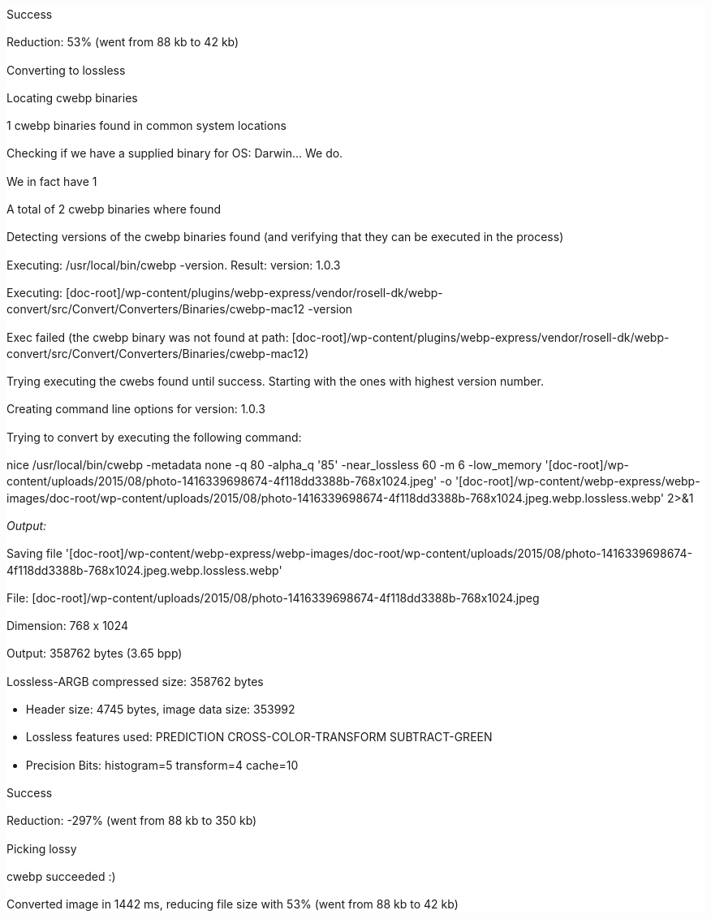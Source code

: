
Success

Reduction: 53% (went from 88 kb to 42 kb)


Converting to lossless

Locating cwebp binaries

1 cwebp binaries found in common system locations

Checking if we have a supplied binary for OS: Darwin... We do.

We in fact have 1

A total of 2 cwebp binaries where found

Detecting versions of the cwebp binaries found (and verifying that they can be executed in the process)

Executing: /usr/local/bin/cwebp -version. Result: version: 1.0.3

Executing: [doc-root]/wp-content/plugins/webp-express/vendor/rosell-dk/webp-convert/src/Convert/Converters/Binaries/cwebp-mac12 -version

Exec failed (the cwebp binary was not found at path: [doc-root]/wp-content/plugins/webp-express/vendor/rosell-dk/webp-convert/src/Convert/Converters/Binaries/cwebp-mac12)

Trying executing the cwebs found until success. Starting with the ones with highest version number.

Creating command line options for version: 1.0.3

Trying to convert by executing the following command:

nice /usr/local/bin/cwebp -metadata none -q 80 -alpha_q '85' -near_lossless 60 -m 6 -low_memory '[doc-root]/wp-content/uploads/2015/08/photo-1416339698674-4f118dd3388b-768x1024.jpeg' -o '[doc-root]/wp-content/webp-express/webp-images/doc-root/wp-content/uploads/2015/08/photo-1416339698674-4f118dd3388b-768x1024.jpeg.webp.lossless.webp' 2>&1


*Output:* 

Saving file '[doc-root]/wp-content/webp-express/webp-images/doc-root/wp-content/uploads/2015/08/photo-1416339698674-4f118dd3388b-768x1024.jpeg.webp.lossless.webp'

File:      [doc-root]/wp-content/uploads/2015/08/photo-1416339698674-4f118dd3388b-768x1024.jpeg

Dimension: 768 x 1024

Output:    358762 bytes (3.65 bpp)

Lossless-ARGB compressed size: 358762 bytes

  * Header size: 4745 bytes, image data size: 353992

  * Lossless features used: PREDICTION CROSS-COLOR-TRANSFORM SUBTRACT-GREEN

  * Precision Bits: histogram=5 transform=4 cache=10


Success

Reduction: -297% (went from 88 kb to 350 kb)


Picking lossy

cwebp succeeded :)


Converted image in 1442 ms, reducing file size with 53% (went from 88 kb to 42 kb)

